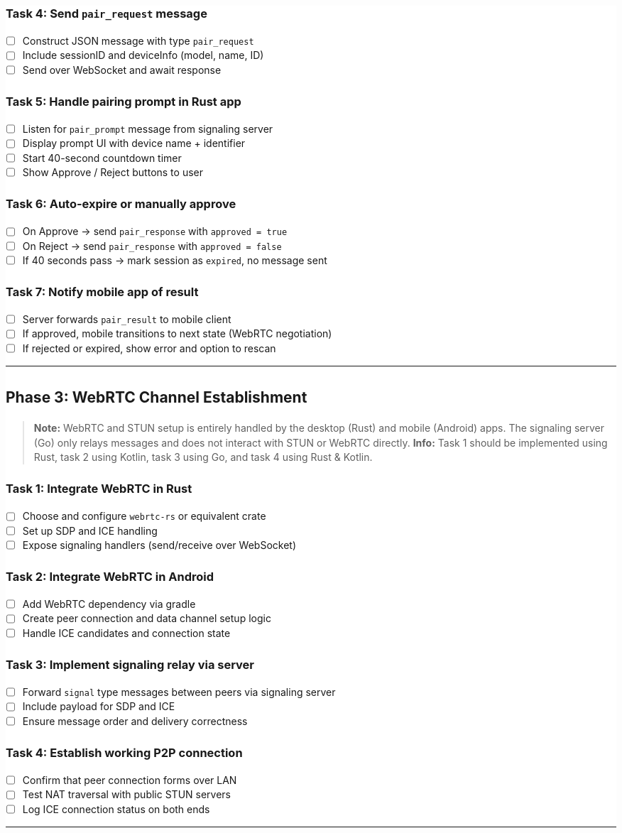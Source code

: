 ### Task 4: Send `pair_request` message
- [ ] Construct JSON message with type `pair_request`
- [ ] Include sessionID and deviceInfo (model, name, ID)
- [ ] Send over WebSocket and await response

### Task 5: Handle pairing prompt in Rust app
- [ ] Listen for `pair_prompt` message from signaling server
- [ ] Display prompt UI with device name + identifier
- [ ] Start 40-second countdown timer
- [ ] Show Approve / Reject buttons to user

### Task 6: Auto-expire or manually approve
- [ ] On Approve → send `pair_response` with `approved = true`
- [ ] On Reject → send `pair_response` with `approved = false`
- [ ] If 40 seconds pass → mark session as `expired`, no message sent

### Task 7: Notify mobile app of result
- [ ] Server forwards `pair_result` to mobile client
- [ ] If approved, mobile transitions to next state (WebRTC negotiation)
- [ ] If rejected or expired, show error and option to rescan

---

## Phase 3: WebRTC Channel Establishment
> **Note:** WebRTC and STUN setup is entirely handled by the desktop (Rust) and mobile (Android) apps. The signaling server (Go) only relays messages and does not interact with STUN or WebRTC directly.
> **Info:** Task 1 should be implemented using Rust, task 2 using Kotlin, task 3 using Go, and task 4 using Rust & Kotlin.

### Task 1: Integrate WebRTC in Rust
- [ ] Choose and configure `webrtc-rs` or equivalent crate
- [ ] Set up SDP and ICE handling
- [ ] Expose signaling handlers (send/receive over WebSocket)

### Task 2: Integrate WebRTC in Android
- [ ] Add WebRTC dependency via gradle
- [ ] Create peer connection and data channel setup logic
- [ ] Handle ICE candidates and connection state

### Task 3: Implement signaling relay via server
- [ ] Forward `signal` type messages between peers via signaling server
- [ ] Include payload for SDP and ICE
- [ ] Ensure message order and delivery correctness

### Task 4: Establish working P2P connection
- [ ] Confirm that peer connection forms over LAN
- [ ] Test NAT traversal with public STUN servers
- [ ] Log ICE connection status on both ends

---
